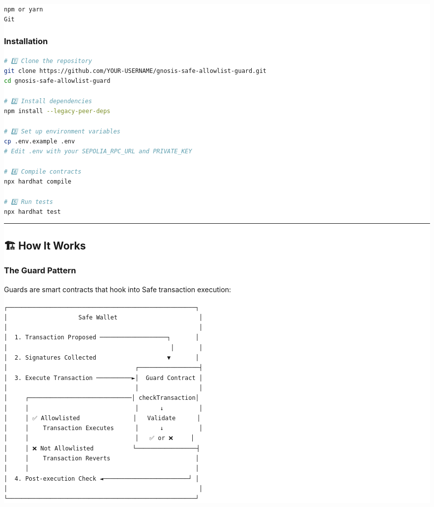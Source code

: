 ```markdown
npm or yarn
Git
```

### Installation

```bash
# 1️⃣ Clone the repository
git clone https://github.com/YOUR-USERNAME/gnosis-safe-allowlist-guard.git
cd gnosis-safe-allowlist-guard

# 2️⃣ Install dependencies
npm install --legacy-peer-deps

# 3️⃣ Set up environment variables
cp .env.example .env
# Edit .env with your SEPOLIA_RPC_URL and PRIVATE_KEY

# 4️⃣ Compile contracts
npx hardhat compile

# 5️⃣ Run tests
npx hardhat test
```

---

## 🏗️ How It Works

### The Guard Pattern

Guards are smart contracts that hook into Safe transaction execution:

```
┌─────────────────────────────────────────────────────┐
│                    Safe Wallet                       │
│                                                      │
│  1. Transaction Proposed ───────────────────┐       │
│                                              │       │
│  2. Signatures Collected                    ▼       │
│                                    ┌─────────────────┤
│  3. Execute Transaction ──────────►│  Guard Contract │
│                                    │                 │
│     ┌─────────────────────────────│ checkTransaction│
│     │                              │      ↓          │
│     │ ✅ Allowlisted               │   Validate      │
│     │    Transaction Executes      │      ↓          │
│     │                              │   ✅ or ❌     │
│     │ ❌ Not Allowlisted           └─────────────────┤
│     │    Transaction Reverts                        │
│     │                                               │
│  4. Post-execution Check ◄────────────────────────┘ │
│                                                      │
└─────────────────────────────────────────────────────┘
```
